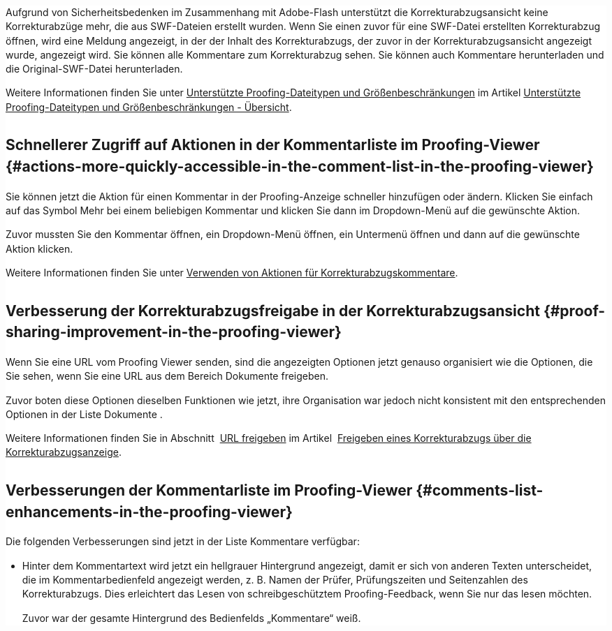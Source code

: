 Aufgrund von Sicherheitsbedenken im Zusammenhang mit Adobe-Flash unterstützt die Korrekturabzugsansicht keine Korrekturabzüge mehr, die aus SWF-Dateien erstellt wurden. Wenn Sie einen zuvor für eine SWF-Datei erstellten Korrekturabzug öffnen, wird eine Meldung angezeigt, in der der Inhalt des Korrekturabzugs, der zuvor in der Korrekturabzugsansicht angezeigt wurde, angezeigt wird. Sie können alle Kommentare zum Korrekturabzug sehen. Sie können auch Kommentare herunterladen und die Original-SWF-Datei herunterladen.

Weitere Informationen finden Sie unter [Unterstützte Proofing-Dateitypen und Größenbeschränkungen](../../../../review-and-approve-work/proofing/proofing-overview/supported-proofing-file-types.md) im Artikel [Unterstützte Proofing-Dateitypen und Größenbeschränkungen - Übersicht](../../../../review-and-approve-work/proofing/proofing-overview/supported-proofing-file-types.md). 

## Schnellerer Zugriff auf Aktionen in der Kommentarliste im Proofing-Viewer {#actions-more-quickly-accessible-in-the-comment-list-in-the-proofing-viewer}

Sie können jetzt die Aktion für einen Kommentar in der Proofing-Anzeige schneller hinzufügen oder ändern. Klicken Sie einfach auf das Symbol Mehr bei einem beliebigen Kommentar und klicken Sie dann im Dropdown-Menü auf die gewünschte Aktion.

Zuvor mussten Sie den Kommentar öffnen, ein Dropdown-Menü öffnen, ein Untermenü öffnen und dann auf die gewünschte Aktion klicken.

Weitere Informationen finden Sie unter [Verwenden von Aktionen für Korrekturabzugskommentare](../../../../review-and-approve-work/proofing/reviewing-proofs-within-workfront/comment-on-a-proof/use-actions-on-comments-in-viewer.md).

## Verbesserung der Korrekturabzugsfreigabe in der Korrekturabzugsansicht {#proof-sharing-improvement-in-the-proofing-viewer}

Wenn Sie eine URL vom Proofing Viewer senden, sind die angezeigten Optionen jetzt genauso organisiert wie die Optionen, die Sie sehen, wenn Sie eine URL aus dem Bereich Dokumente freigeben.

Zuvor boten diese Optionen dieselben Funktionen wie jetzt, ihre Organisation war jedoch nicht konsistent mit den entsprechenden Optionen in der Liste Dokumente .

Weitere Informationen finden Sie in Abschnitt  [URL freigeben](../../../../review-and-approve-work/proofing/reviewing-proofs-within-workfront/review-a-proof/share-a-proof-in-proofing-viewer.md#sharing-the-url) im Artikel  [Freigeben eines Korrekturabzugs über die Korrekturabzugsanzeige](../../../../review-and-approve-work/proofing/reviewing-proofs-within-workfront/review-a-proof/share-a-proof-in-proofing-viewer.md).

## Verbesserungen der Kommentarliste im Proofing-Viewer {#comments-list-enhancements-in-the-proofing-viewer}

Die folgenden Verbesserungen sind jetzt in der Liste Kommentare verfügbar:

* Hinter dem Kommentartext wird jetzt ein hellgrauer Hintergrund angezeigt, damit er sich von anderen Texten unterscheidet, die im Kommentarbedienfeld angezeigt werden, z. B. Namen der Prüfer, Prüfungszeiten und Seitenzahlen des Korrekturabzugs. Dies erleichtert das Lesen von schreibgeschütztem Proofing-Feedback, wenn Sie nur das lesen möchten.

  Zuvor war der gesamte Hintergrund des Bedienfelds „Kommentare“ weiß.
